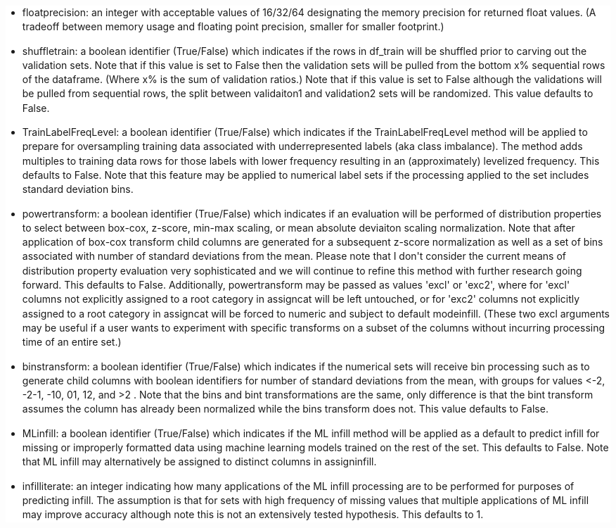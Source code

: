 * floatprecision: an integer with acceptable values of 16/32/64 designating
the memory precision for returned float values. (A tradeoff between memory
usage and floating point precision, smaller for smaller footprint.)

* shuffletrain: a boolean identifier (True/False) which indicates if the
rows in df_train will be shuffled prior to carving out the validation
sets. Note that if this value is set to False then the validation sets
will be pulled from the bottom x% sequential rows of the dataframe.
(Where x% is the sum of validation ratios.) Note that if this value is
set to False although the validations will be pulled from sequential
rows, the split between validaiton1 and validation2 sets will be
randomized. This value defaults to False.

* TrainLabelFreqLevel: a boolean identifier (True/False) which indicates
if the TrainLabelFreqLevel method will be applied to prepare for oversampling 
training data associated with underrepresented labels (aka class imbalance). 
The method adds multiples to training data rows for those labels with lower 
frequency resulting in an (approximately) levelized frequency. This defaults 
to False. Note that this feature may be applied to numerical label sets if 
the processing applied to the set includes standard deviation bins.

* powertransform: a boolean identifier (True/False) which indicates if an
evaluation will be performed of distribution properties to select between
box-cox, z-score, min-max scaling, or mean absolute deviaiton scaling 
normalization. Note that after application of box-cox transform child columns 
are generated for a subsequent z-score normalization as well as a set of bins
associated with number of standard deviations from the mean. Please note that
I don't consider the current means of distribution property evaluation very
sophisticated and we will continue to refine this method with further research
going forward. This defaults to False. Additionally, powertransform may be 
passed as values 'excl' or 'exc2', where for 'excl' columns not explicitly 
assigned to a root category in assigncat will be left untouched, or for 'exc2'
columns not explicitly assigned to a root category in assigncat will be forced 
to numeric and subject to default modeinfill. (These two excl arguments may be 
useful if a user wants to experiment with specific transforms on a subset of
the columns without incurring processing time of an entire set.)

* binstransform: a boolean identifier (True/False) which indicates if the
numerical sets will receive bin processing such as to generate child
columns with boolean identifiers for number of standard deviations from
the mean, with groups for values <-2, -2-1, -10, 01, 12, and >2 . Note
that the bins and bint transformations are the same, only difference is
that the bint transform assumes the column has already been normalized
while the bins transform does not. This value defaults to False.

* MLinfill: a boolean identifier (True/False) which indicates if the ML
infill method will be applied as a default to predict infill for missing 
or improperly formatted data using machine learning models trained on the
rest of the set. This defaults to False. Note that ML infill may alternatively
be assigned to distinct columns in assigninfill.

* infilliterate: an integer indicating how many applications of the ML
infill processing are to be performed for purposes of predicting infill.
The assumption is that for sets with high frequency of missing values
that multiple applications of ML infill may improve accuracy although
note this is not an extensively tested hypothesis. This defaults to 1.
